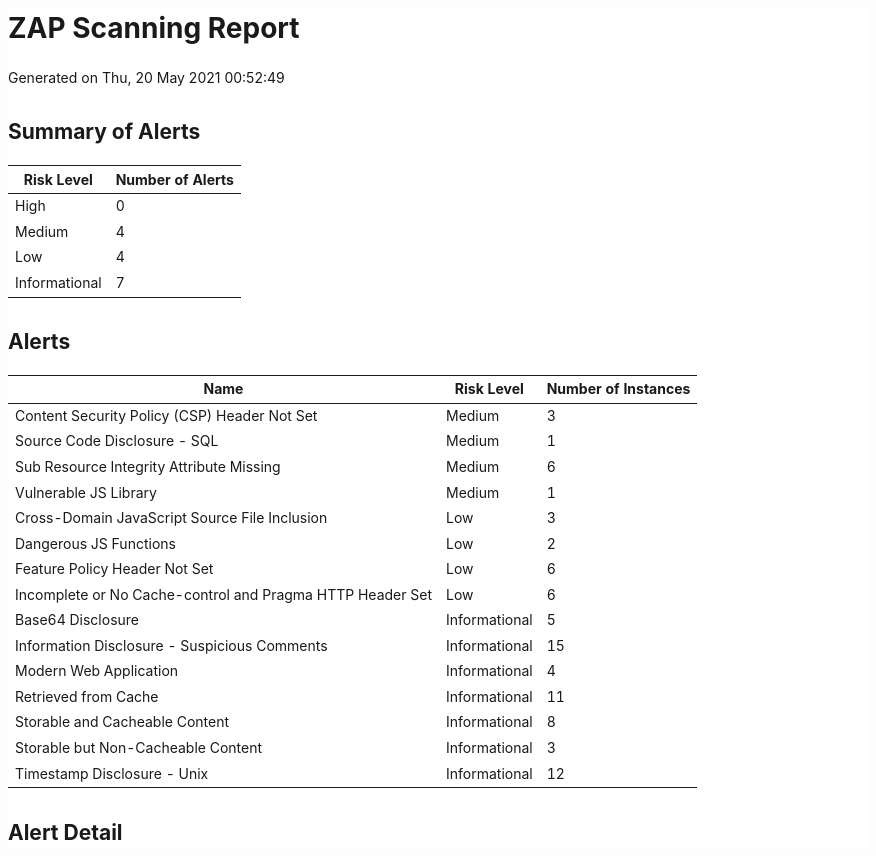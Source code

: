 
# ZAP Scanning Report

Generated on Thu, 20 May 2021 00:52:49


## Summary of Alerts

| Risk Level | Number of Alerts |
| --- | --- |
| High | 0 |
| Medium | 4 |
| Low | 4 |
| Informational | 7 |

## Alerts

| Name | Risk Level | Number of Instances |
| --- | --- | --- | 
| Content Security Policy (CSP) Header Not Set | Medium | 3 | 
| Source Code Disclosure - SQL | Medium | 1 | 
| Sub Resource Integrity Attribute Missing | Medium | 6 | 
| Vulnerable JS Library | Medium | 1 | 
| Cross-Domain JavaScript Source File Inclusion | Low | 3 | 
| Dangerous JS Functions | Low | 2 | 
| Feature Policy Header Not Set | Low | 6 | 
| Incomplete or No Cache-control and Pragma HTTP Header Set | Low | 6 | 
| Base64 Disclosure | Informational | 5 | 
| Information Disclosure - Suspicious Comments | Informational | 15 | 
| Modern Web Application | Informational | 4 | 
| Retrieved from Cache | Informational | 11 | 
| Storable and Cacheable Content | Informational | 8 | 
| Storable but Non-Cacheable Content | Informational | 3 | 
| Timestamp Disclosure - Unix | Informational | 12 | 

## Alert Detail
